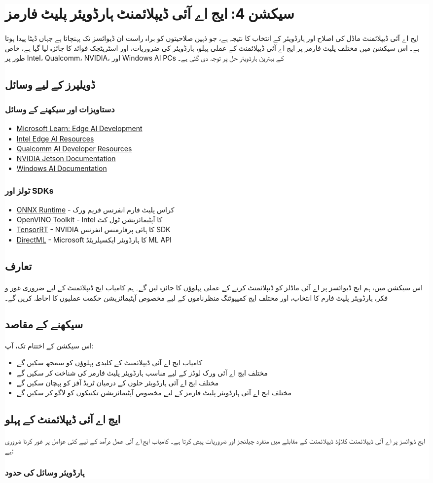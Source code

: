 
# سیکشن 4: ایج اے آئی ڈیپلائمنٹ ہارڈویئر پلیٹ فارمز

ایج اے آئی ڈیپلائمنٹ ماڈل کی اصلاح اور ہارڈویئر کے انتخاب کا نتیجہ ہے، جو ذہین صلاحیتوں کو براہ راست ان ڈیوائسز تک پہنچاتا ہے جہاں ڈیٹا پیدا ہوتا ہے۔ اس سیکشن میں مختلف پلیٹ فارمز پر ایج اے آئی ڈیپلائمنٹ کے عملی پہلو، ہارڈویئر کی ضروریات، اور اسٹریٹجک فوائد کا جائزہ لیا گیا ہے، خاص طور پر Intel، Qualcomm، NVIDIA، اور Windows AI PCs کے بہترین ہارڈویئر حل پر توجہ دی گئی ہے۔

## ڈویلپرز کے لیے وسائل

### دستاویزات اور سیکھنے کے وسائل
- [Microsoft Learn: Edge AI Development](https://learn.microsoft.com/azure/ai-foundry/foundry-local/)
- [Intel Edge AI Resources](https://www.intel.com/content/www/us/en/developer/topic-technology/edge-5g/edge-ai.html)
- [Qualcomm AI Developer Resources](https://developer.qualcomm.com/software/qualcomm-neural-processing-sdk)
- [NVIDIA Jetson Documentation](https://developer.nvidia.com/embedded/learn/getting-started-jetson)
- [Windows AI Documentation](https://learn.microsoft.com/windows/ai/)

### ٹولز اور SDKs
- [ONNX Runtime](https://onnxruntime.ai/) - کراس پلیٹ فارم انفرنس فریم ورک
- [OpenVINO Toolkit](https://docs.openvino.ai/) - Intel کا آپٹیمائزیشن ٹول کٹ
- [TensorRT](https://developer.nvidia.com/tensorrt) - NVIDIA کا ہائی پرفارمنس انفرنس SDK
- [DirectML](https://learn.microsoft.com/windows/ai/directml/dml-intro) - Microsoft کا ہارڈویئر ایکسیلریٹڈ ML API

## تعارف

اس سیکشن میں، ہم ایج ڈیوائسز پر اے آئی ماڈلز کو ڈیپلائمنٹ کرنے کے عملی پہلوؤں کا جائزہ لیں گے۔ ہم کامیاب ایج ڈیپلائمنٹ کے لیے ضروری غور و فکر، ہارڈویئر پلیٹ فارم کا انتخاب، اور مختلف ایج کمپیوٹنگ منظرناموں کے لیے مخصوص آپٹیمائزیشن حکمت عملیوں کا احاطہ کریں گے۔

## سیکھنے کے مقاصد

اس سیکشن کے اختتام تک، آپ:

- کامیاب ایج اے آئی ڈیپلائمنٹ کے کلیدی پہلوؤں کو سمجھ سکیں گے
- مختلف ایج اے آئی ورک لوڈز کے لیے مناسب ہارڈویئر پلیٹ فارمز کی شناخت کر سکیں گے
- مختلف ایج اے آئی ہارڈویئر حلوں کے درمیان ٹریڈ آفز کو پہچان سکیں گے
- مختلف ایج اے آئی ہارڈویئر پلیٹ فارمز کے لیے مخصوص آپٹیمائزیشن تکنیکوں کو لاگو کر سکیں گے

## ایج اے آئی ڈیپلائمنٹ کے پہلو

ایج ڈیوائسز پر اے آئی ڈیپلائمنٹ کلاؤڈ ڈیپلائمنٹ کے مقابلے میں منفرد چیلنجز اور ضروریات پیش کرتا ہے۔ کامیاب ایج اے آئی عمل درآمد کے لیے کئی عوامل پر غور کرنا ضروری ہے:

### ہارڈویئر وسائل کی حدود
